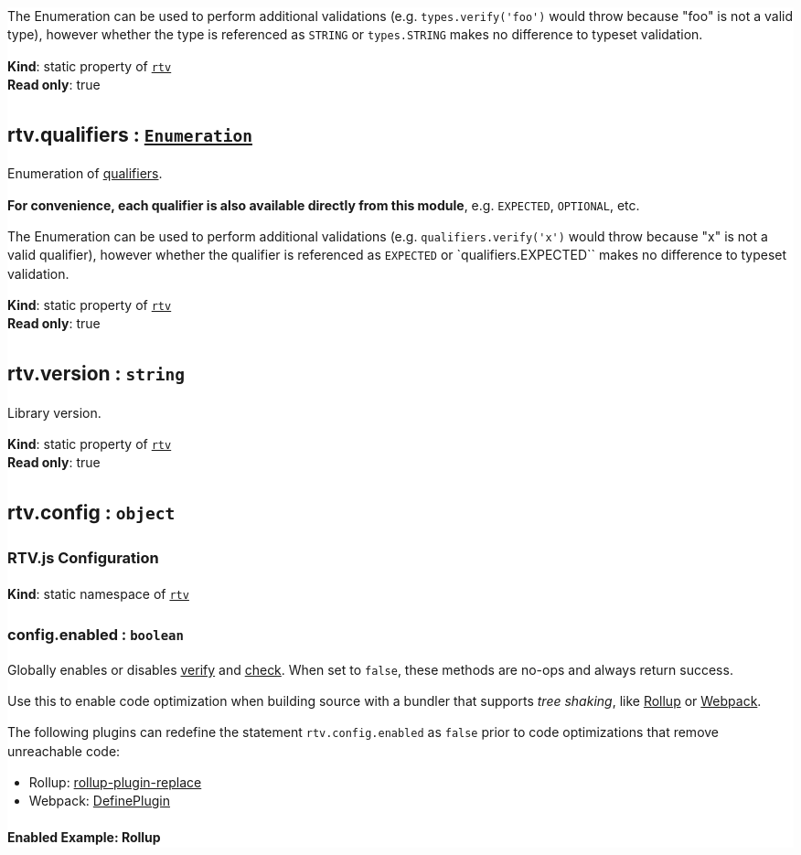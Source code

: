 The Enumeration can be used to perform additional validations (e.g.
 `types.verify('foo')` would throw because "foo" is not a valid type),
 however whether the type is referenced as `STRING` or `types.STRING`
 makes no difference to typeset validation.

**Kind**: static property of [<code>rtv</code>](#rtv)  
**Read only**: true  
<a name="rtv.qualifiers"></a>

## rtv.qualifiers : [<code>Enumeration</code>](#rtvref.Enumeration)
Enumeration of [qualifiers](#rtvref.qualifiers.qualifiers).

__For convenience, each qualifier is also available directly from this module__,
 e.g. `EXPECTED`, `OPTIONAL`, etc.

The Enumeration can be used to perform additional validations (e.g.
 `qualifiers.verify('x')` would throw because "x" is not a valid qualifier),
 however whether the qualifier is referenced as `EXPECTED` or
 `qualifiers.EXPECTED`` makes no difference to typeset validation.

**Kind**: static property of [<code>rtv</code>](#rtv)  
**Read only**: true  
<a name="rtv.version"></a>

## rtv.version : <code>string</code>
Library version.

**Kind**: static property of [<code>rtv</code>](#rtv)  
**Read only**: true  
<a name="rtv.config"></a>

## rtv.config : <code>object</code>
<h3>RTV.js Configuration</h3>

**Kind**: static namespace of [<code>rtv</code>](#rtv)  
<a name="rtv.config.enabled"></a>

### config.enabled : <code>boolean</code>
Globally enables or disables [verify](#rtv.verify) and [check](#rtv.check). When set
 to `false`, these methods are no-ops and always return success.

Use this to enable code optimization when building source with a bundler that supports
 _tree shaking_, like [Rollup](https://rollupjs.org/) or
 [Webpack](https://webpack.js.org/).

The following plugins can redefine the statement `rtv.config.enabled`
 as `false` prior to code optimizations that remove unreachable code:

- Rollup: [rollup-plugin-replace](https://github.com/rollup/rollup-plugin-replace)
- Webpack: [DefinePlugin](https://webpack.js.org/plugins/define-plugin/)

<h4>Enabled Example: Rollup</h4>

